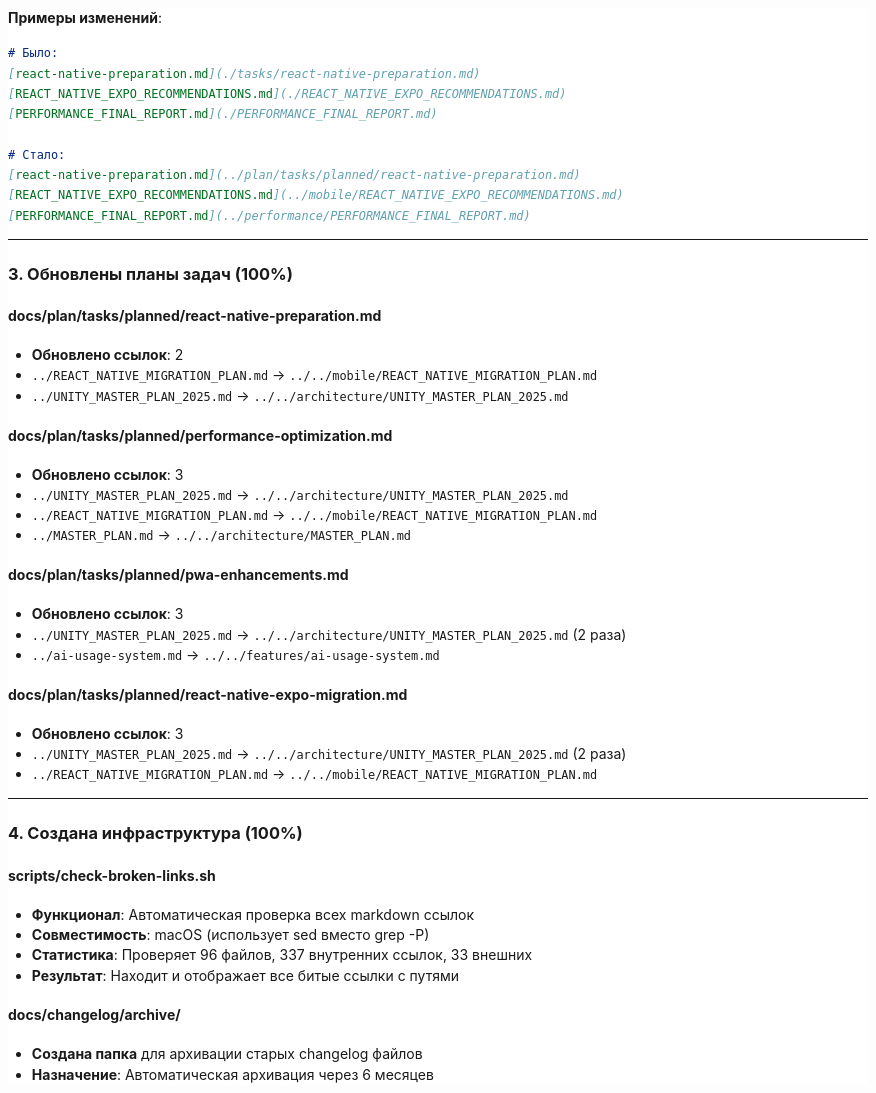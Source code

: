**Примеры изменений**:
```markdown
# Было:
[react-native-preparation.md](./tasks/react-native-preparation.md)
[REACT_NATIVE_EXPO_RECOMMENDATIONS.md](./REACT_NATIVE_EXPO_RECOMMENDATIONS.md)
[PERFORMANCE_FINAL_REPORT.md](./PERFORMANCE_FINAL_REPORT.md)

# Стало:
[react-native-preparation.md](../plan/tasks/planned/react-native-preparation.md)
[REACT_NATIVE_EXPO_RECOMMENDATIONS.md](../mobile/REACT_NATIVE_EXPO_RECOMMENDATIONS.md)
[PERFORMANCE_FINAL_REPORT.md](../performance/PERFORMANCE_FINAL_REPORT.md)
```

---

### 3. Обновлены планы задач (100%)

#### docs/plan/tasks/planned/react-native-preparation.md
- **Обновлено ссылок**: 2
- `../REACT_NATIVE_MIGRATION_PLAN.md` → `../../mobile/REACT_NATIVE_MIGRATION_PLAN.md`
- `../UNITY_MASTER_PLAN_2025.md` → `../../architecture/UNITY_MASTER_PLAN_2025.md`

#### docs/plan/tasks/planned/performance-optimization.md
- **Обновлено ссылок**: 3
- `../UNITY_MASTER_PLAN_2025.md` → `../../architecture/UNITY_MASTER_PLAN_2025.md`
- `../REACT_NATIVE_MIGRATION_PLAN.md` → `../../mobile/REACT_NATIVE_MIGRATION_PLAN.md`
- `../MASTER_PLAN.md` → `../../architecture/MASTER_PLAN.md`

#### docs/plan/tasks/planned/pwa-enhancements.md
- **Обновлено ссылок**: 3
- `../UNITY_MASTER_PLAN_2025.md` → `../../architecture/UNITY_MASTER_PLAN_2025.md` (2 раза)
- `../ai-usage-system.md` → `../../features/ai-usage-system.md`

#### docs/plan/tasks/planned/react-native-expo-migration.md
- **Обновлено ссылок**: 3
- `../UNITY_MASTER_PLAN_2025.md` → `../../architecture/UNITY_MASTER_PLAN_2025.md` (2 раза)
- `../REACT_NATIVE_MIGRATION_PLAN.md` → `../../mobile/REACT_NATIVE_MIGRATION_PLAN.md`

---

### 4. Создана инфраструктура (100%)

#### scripts/check-broken-links.sh
- **Функционал**: Автоматическая проверка всех markdown ссылок
- **Совместимость**: macOS (использует sed вместо grep -P)
- **Статистика**: Проверяет 96 файлов, 337 внутренних ссылок, 33 внешних
- **Результат**: Находит и отображает все битые ссылки с путями

#### docs/changelog/archive/
- **Создана папка** для архивации старых changelog файлов
- **Назначение**: Автоматическая архивация через 6 месяцев
